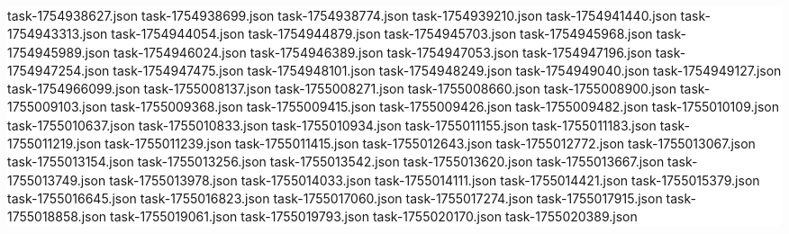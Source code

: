task-1754938627.json
task-1754938699.json
task-1754938774.json
task-1754939210.json
task-1754941440.json
task-1754943313.json
task-1754944054.json
task-1754944879.json
task-1754945703.json
task-1754945968.json
task-1754945989.json
task-1754946024.json
task-1754946389.json
task-1754947053.json
task-1754947196.json
task-1754947254.json
task-1754947475.json
task-1754948101.json
task-1754948249.json
task-1754949040.json
task-1754949127.json
task-1754966099.json
task-1755008137.json
task-1755008271.json
task-1755008660.json
task-1755008900.json
task-1755009103.json
task-1755009368.json
task-1755009415.json
task-1755009426.json
task-1755009482.json
task-1755010109.json
task-1755010637.json
task-1755010833.json
task-1755010934.json
task-1755011155.json
task-1755011183.json
task-1755011219.json
task-1755011239.json
task-1755011415.json
task-1755012643.json
task-1755012772.json
task-1755013067.json
task-1755013154.json
task-1755013256.json
task-1755013542.json
task-1755013620.json
task-1755013667.json
task-1755013749.json
task-1755013978.json
task-1755014033.json
task-1755014111.json
task-1755014421.json
task-1755015379.json
task-1755016645.json
task-1755016823.json
task-1755017060.json
task-1755017274.json
task-1755017915.json
task-1755018858.json
task-1755019061.json
task-1755019793.json
task-1755020170.json
task-1755020389.json